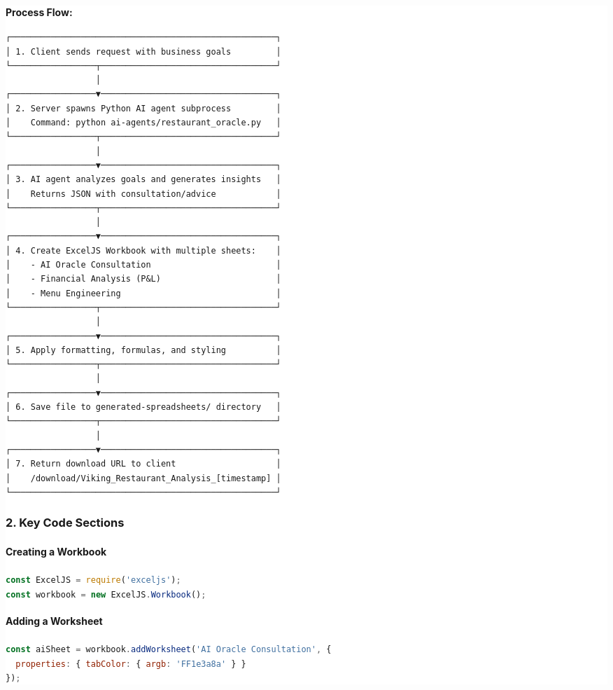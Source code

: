 **Process Flow:**

```
┌─────────────────────────────────────────────────────┐
│ 1. Client sends request with business goals         │
└─────────────────┬───────────────────────────────────┘
                  │
┌─────────────────▼───────────────────────────────────┐
│ 2. Server spawns Python AI agent subprocess         │
│    Command: python ai-agents/restaurant_oracle.py   │
└─────────────────┬───────────────────────────────────┘
                  │
┌─────────────────▼───────────────────────────────────┐
│ 3. AI agent analyzes goals and generates insights   │
│    Returns JSON with consultation/advice            │
└─────────────────┬───────────────────────────────────┘
                  │
┌─────────────────▼───────────────────────────────────┐
│ 4. Create ExcelJS Workbook with multiple sheets:    │
│    - AI Oracle Consultation                         │
│    - Financial Analysis (P&L)                       │
│    - Menu Engineering                               │
└─────────────────┬───────────────────────────────────┘
                  │
┌─────────────────▼───────────────────────────────────┐
│ 5. Apply formatting, formulas, and styling          │
└─────────────────┬───────────────────────────────────┘
                  │
┌─────────────────▼───────────────────────────────────┐
│ 6. Save file to generated-spreadsheets/ directory   │
└─────────────────┬───────────────────────────────────┘
                  │
┌─────────────────▼───────────────────────────────────┐
│ 7. Return download URL to client                    │
│    /download/Viking_Restaurant_Analysis_[timestamp] │
└─────────────────────────────────────────────────────┘
```

### 2. Key Code Sections

#### Creating a Workbook

```javascript
const ExcelJS = require('exceljs');
const workbook = new ExcelJS.Workbook();
```

#### Adding a Worksheet

```javascript
const aiSheet = workbook.addWorksheet('AI Oracle Consultation', {
  properties: { tabColor: { argb: 'FF1e3a8a' } }
});
```
